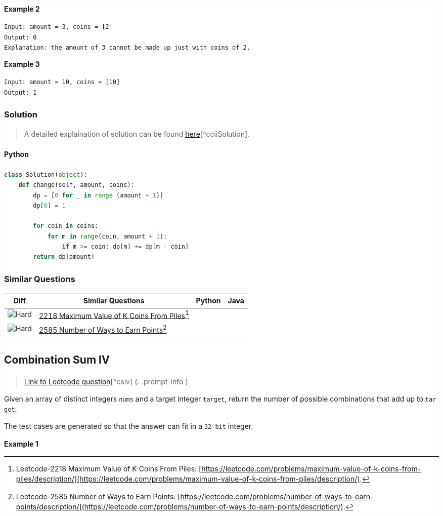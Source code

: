 **Example 2**

```
Input: amount = 3, coins = [2]
Output: 0
Explanation: the amount of 3 cannot be made up just with coins of 2.
```

**Example 3**

```
Input: amount = 10, coins = [10]
Output: 1
```

### Solution

> A detailed explaination of solution can be found [here](https://programmercarl.com/0518.零钱兑换II.html)[^cciiSolution].

#### Python

```python
class Solution(object):
    def change(self, amount, coins):
        dp = [0 for _ in range (amount + 1)]
        dp[0] = 1
        
        for coin in coins:   
            for m in range(coin, amount + 1):
                if m >= coin: dp[m] += dp[m - coin]
        return dp[amount]
```

### Similar Questions

| Diff                                                                                                 | Similar Questions                                                                                       | Python | Java |
|------------------------------------------------------------------------------------------------------|---------------------------------------------------------------------------------------------------------|--------|------|
| ![Hard](https://img.shields.io/badge/Hard-red)                                                | [2218 Maximum Value of K Coins From Piles](https://leetcode.com/problems/maximum-value-of-k-coins-from-piles/description/)[^mvokcfp] |        |      |
| ![Hard](https://img.shields.io/badge/Hard-red)                                                | [2585 Number of Ways to Earn Points](https://leetcode.com/problems/number-of-ways-to-earn-points/description/)[^nwtep] |        |      |




## Combination Sum IV

> [Link to Leetcode question](https://leetcode.com/problems/combination-sum-iv/description/)[^csiv]
{: .prompt-info }

Given an array of distinct integers `nums` and a target integer `target`, return the number of possible combinations that add up to `target`.

The test cases are generated so that the answer can fit in a `32-bit` integer.

**Example 1**


[^mvokcfp]: Leetcode-2218 Maximum Value of K Coins From Piles: [https://leetcode.com/problems/maximum-value-of-k-coins-from-piles/description/](https://leetcode.com/problems/maximum-value-of-k-coins-from-piles/description/).
[^nwtep]: Leetcode-2585 Number of Ways to Earn Points: [https://leetcode.com/problems/number-of-ways-to-earn-points/description/](https://leetcode.com/problems/number-of-ways-to-earn-points/description/).